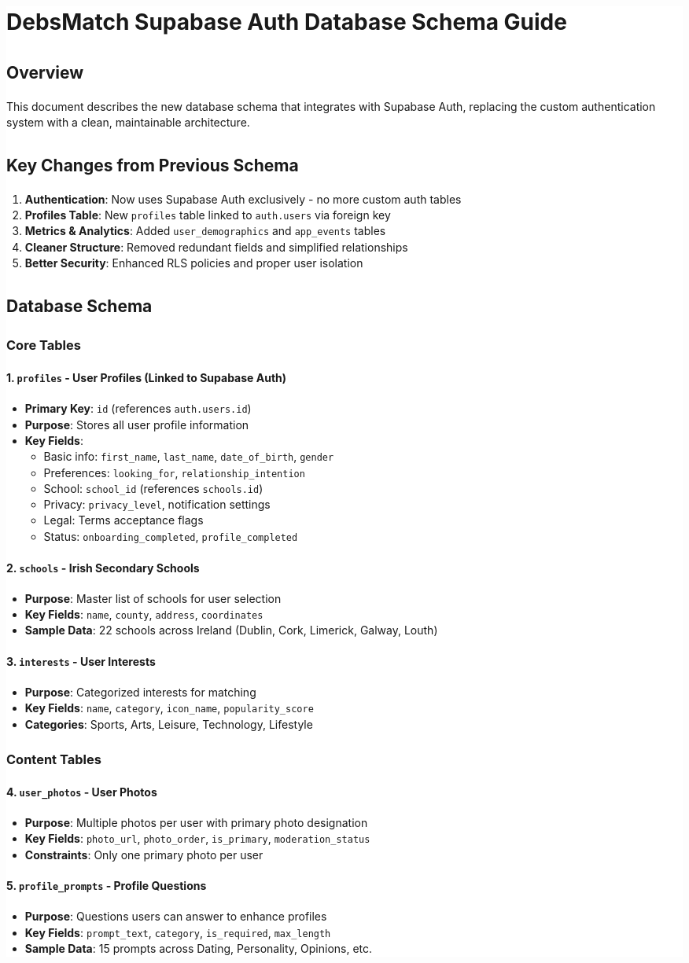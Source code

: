 # DebsMatch Supabase Auth Database Schema Guide

## Overview

This document describes the new database schema that integrates with Supabase Auth, replacing the custom authentication system with a clean, maintainable architecture.

## Key Changes from Previous Schema

1. **Authentication**: Now uses Supabase Auth exclusively - no more custom auth tables
2. **Profiles Table**: New `profiles` table linked to `auth.users` via foreign key
3. **Metrics & Analytics**: Added `user_demographics` and `app_events` tables
4. **Cleaner Structure**: Removed redundant fields and simplified relationships
5. **Better Security**: Enhanced RLS policies and proper user isolation

## Database Schema

### Core Tables

#### 1. `profiles` - User Profiles (Linked to Supabase Auth)
- **Primary Key**: `id` (references `auth.users.id`)
- **Purpose**: Stores all user profile information
- **Key Fields**:
  - Basic info: `first_name`, `last_name`, `date_of_birth`, `gender`
  - Preferences: `looking_for`, `relationship_intention`
  - School: `school_id` (references `schools.id`)
  - Privacy: `privacy_level`, notification settings
  - Legal: Terms acceptance flags
  - Status: `onboarding_completed`, `profile_completed`

#### 2. `schools` - Irish Secondary Schools
- **Purpose**: Master list of schools for user selection
- **Key Fields**: `name`, `county`, `address`, `coordinates`
- **Sample Data**: 22 schools across Ireland (Dublin, Cork, Limerick, Galway, Louth)

#### 3. `interests` - User Interests
- **Purpose**: Categorized interests for matching
- **Key Fields**: `name`, `category`, `icon_name`, `popularity_score`
- **Categories**: Sports, Arts, Leisure, Technology, Lifestyle

### Content Tables

#### 4. `user_photos` - User Photos
- **Purpose**: Multiple photos per user with primary photo designation
- **Key Fields**: `photo_url`, `photo_order`, `is_primary`, `moderation_status`
- **Constraints**: Only one primary photo per user

#### 5. `profile_prompts` - Profile Questions
- **Purpose**: Questions users can answer to enhance profiles
- **Key Fields**: `prompt_text`, `category`, `is_required`, `max_length`
- **Sample Data**: 15 prompts across Dating, Personality, Opinions, etc.
